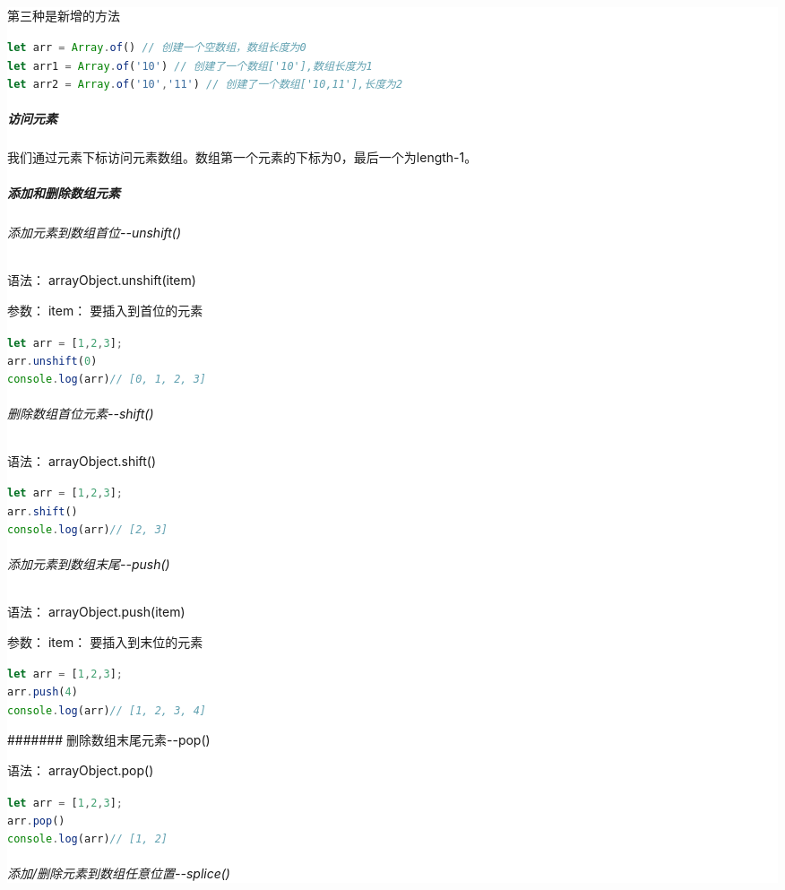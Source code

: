 第三种是新增的方法

```js
let arr = Array.of() // 创建一个空数组，数组长度为0
let arr1 = Array.of('10') // 创建了一个数组['10'],数组长度为1
let arr2 = Array.of('10','11') // 创建了一个数组['10,11'],长度为2
```

##### 访问元素

我们通过元素下标访问元素数组。数组第一个元素的下标为0，最后一个为length-1。


##### 添加和删除数组元素

###### 添加元素到数组首位--unshift()

语法： arrayObject.unshift(item)

参数： item： 要插入到首位的元素

```js
let arr = [1,2,3];
arr.unshift(0)
console.log(arr)// [0, 1, 2, 3]
```
######  删除数组首位元素--shift()

语法： arrayObject.shift()


```js
let arr = [1,2,3];
arr.shift()
console.log(arr)// [2, 3]
```

######  添加元素到数组末尾--push()

语法： arrayObject.push(item)

参数： item： 要插入到末位的元素

```js
let arr = [1,2,3];
arr.push(4)
console.log(arr)// [1, 2, 3, 4]
```

####### 删除数组末尾元素--pop()

语法： arrayObject.pop()


```js
let arr = [1,2,3];
arr.pop()
console.log(arr)// [1, 2]
```

###### 添加/删除元素到数组任意位置--splice()
